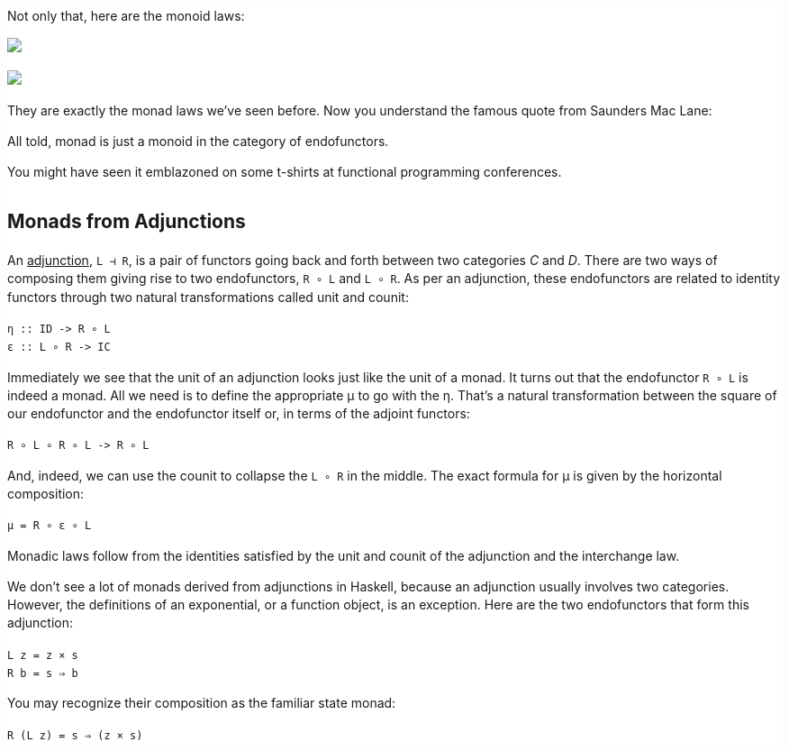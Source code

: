 Not only that, here are the monoid laws:

![](https://github.com/sblack4/category-theory-for-programmers-in-scala/tree/9485f630ea1c0af12dd698031563c371123c603a/category-theory-for-programmers/part_three/images/assoc.png)

![](https://github.com/sblack4/category-theory-for-programmers-in-scala/tree/9485f630ea1c0af12dd698031563c371123c603a/category-theory-for-programmers/part_three/images/unitlawcomp.png)

They are exactly the monad laws we’ve seen before. Now you understand the famous quote from Saunders Mac Lane:

All told, monad is just a monoid in the category of endofunctors.

You might have seen it emblazoned on some t-shirts at functional programming conferences.

## Monads from Adjunctions

An [adjunction](ch06.md#adjunctions), `L ⊣ R`, is a pair of functors going back and forth between two categories _C_ and _D_. There are two ways of composing them giving rise to two endofunctors, `R ∘ L` and `L ∘ R`. As per an adjunction, these endofunctors are related to identity functors through two natural transformations called unit and counit:

```text
η :: ID -> R ∘ L
ε :: L ∘ R -> IC
```

Immediately we see that the unit of an adjunction looks just like the unit of a monad. It turns out that the endofunctor `R ∘ L` is indeed a monad. All we need is to define the appropriate μ to go with the η. That’s a natural transformation between the square of our endofunctor and the endofunctor itself or, in terms of the adjoint functors:

```text
R ∘ L ∘ R ∘ L -> R ∘ L
```

And, indeed, we can use the counit to collapse the `L ∘ R` in the middle. The exact formula for μ is given by the horizontal composition:

```text
μ = R ∘ ε ∘ L
```

Monadic laws follow from the identities satisfied by the unit and counit of the adjunction and the interchange law.

We don’t see a lot of monads derived from adjunctions in Haskell, because an adjunction usually involves two categories. However, the definitions of an exponential, or a function object, is an exception. Here are the two endofunctors that form this adjunction:

```text
L z = z × s
R b = s ⇒ b
```

You may recognize their composition as the familiar state monad:

```text
R (L z) = s ⇒ (z × s)
```
